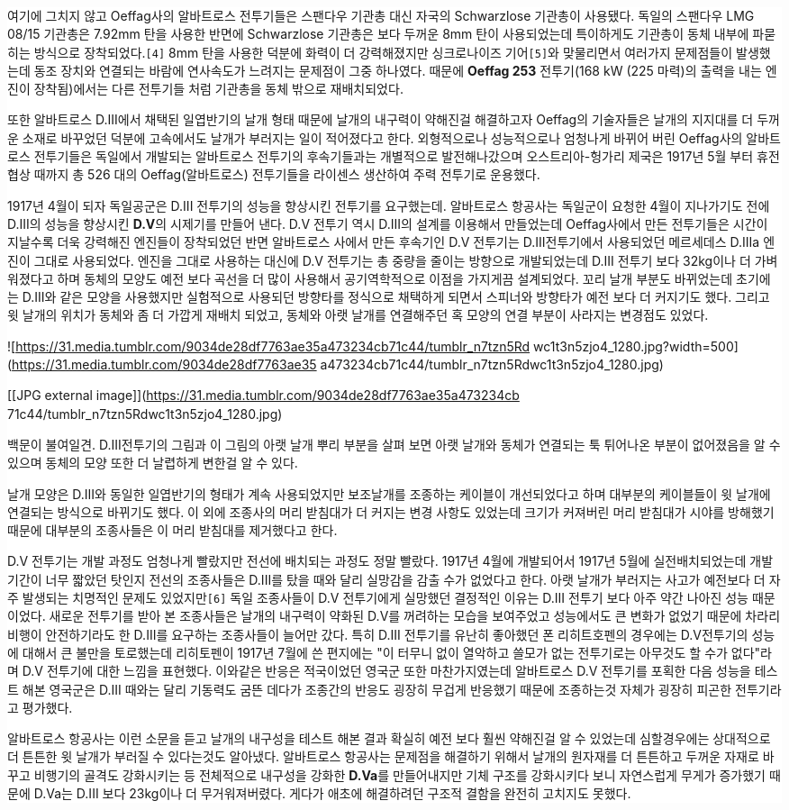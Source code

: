   

여기에 그치지 않고 Oeffag사의 알바트로스 전투기들은 스팬다우 기관총 대신 자국의 Schwarzlose 기관총이 사용됐다. 독일의
스팬다우 LMG 08/15 기관총은 7.92mm 탄을 사용한 반면에 Schwarzlose 기관총은 보다 두꺼운 8mm 탄이 사용되었는데
특이하게도 기관총이 동체 내부에 파묻히는 방식으로 장착되었다.`[4]` 8mm 탄을 사용한 덕분에 화력이 더 강력해졌지만 싱크로나이즈
기어`[5]`와 맞물리면서 여러가지 문제점들이 발생했는데 동조 장치와 연결되는 바람에 연사속도가 느려지는 문제점이 그중 하나였다. 때문에
**Oeffag 253** 전투기(168 kW (225 마력)의 출력을 내는 엔진이 장착됨)에서는 다른 전투기들 처럼 기관총을 동체 밖으로
재배치되었다.

  

또한 알바트로스 D.III에서 채택된 일엽반기의 날개 형태 때문에 날개의 내구력이 약해진걸 해결하고자 Oeffag의 기술자들은 날개의
지지대를 더 두꺼운 소재로 바꾸었던 덕분에 고속에서도 날개가 부러지는 일이 적어졌다고 한다. 외형적으로나 성능적으로나 엄청나게 바뀌어 버린
Oeffag사의 알바트로스 전투기들은 독일에서 개발되는 알바트로스 전투기의 후속기들과는 개별적으로 발전해나갔으며 오스트리아-헝가리 제국은
1917년 5월 부터 휴전협상 때까지 총 526 대의 Oeffag(알바트로스) 전투기들을 라이센스 생산하여 주력 전투기로 운용했다.

  

1917년 4월이 되자 독일공군은 D.III 전투기의 성능을 향상시킨 전투기를 요구했는데. 알바트로스 항공사는 독일군이 요청한 4월이
지나가기도 전에 D.III의 성능을 향상시킨 **D.V**의 시제기를 만들어 낸다. D.V 전투기 역시 D.III의 설계를 이용해서
만들었는데 Oeffag사에서 만든 전투기들은 시간이 지날수록 더욱 강력해진 엔진들이 장착되었던 반면 알바트로스 사에서 만든 후속기인 D.V
전투기는 D.III전투기에서 사용되었던 메르세데스 D.IIIa 엔진이 그대로 사용되었다. 엔진을 그대로 사용하는 대신에 D.V 전투기는 총
중량을 줄이는 방향으로 개발되었는데 D.III 전투기 보다 32kg이나 더 가벼워졌다고 하며 동체의 모양도 예전 보다 곡선을 더 많이
사용해서 공기역학적으로 이점을 가지게끔 설계되었다. 꼬리 날개 부분도 바뀌었는데 초기에는 D.III와 같은 모양을 사용했지만 실험적으로
사용되던 방향타를 정식으로 채택하게 되면서 스피너와 방향타가 예전 보다 더 커지기도 했다. 그리고 윗 날개의 위치가 동체와 좀 더 가깝게
재배치 되었고, 동체와 아랫 날개를 연결해주던 혹 모양의 연결 부분이 사라지는 변경점도 있었다.

  

![https://31.media.tumblr.com/9034de28df7763ae35a473234cb71c44/tumblr_n7tzn5Rd
wc1t3n5zjo4_1280.jpg?width=500](https://31.media.tumblr.com/9034de28df7763ae35
a473234cb71c44/tumblr_n7tzn5Rdwc1t3n5zjo4_1280.jpg)

[[JPG external image]](https://31.media.tumblr.com/9034de28df7763ae35a473234cb
71c44/tumblr_n7tzn5Rdwc1t3n5zjo4_1280.jpg)

  
백문이 불여일견. D.III전투기의 그림과 이 그림의 아랫 날개 뿌리 부분을 살펴 보면 아랫 날개와 동체가 연결되는 툭 튀어나온 부분이
없어졌음을 알 수 있으며 동체의 모양 또한 더 날렵하게 변한걸 알 수 있다.

  

날개 모양은 D.III와 동일한 일엽반기의 형태가 계속 사용되었지만 보조날개를 조종하는 케이블이 개선되었다고 하며 대부분의 케이블들이 윗
날개에 연결되는 방식으로 바뀌기도 했다. 이 외에 조종사의 머리 받침대가 더 커지는 변경 사항도 있었는데 크기가 커져버린 머리 받침대가
시야를 방해했기 때문에 대부분의 조종사들은 이 머리 받침대를 제거했다고 한다.

  

D.V 전투기는 개발 과정도 엄청나게 빨랐지만 전선에 배치되는 과정도 정말 빨랐다. 1917년 4월에 개발되어서 1917년 5월에
실전배치되었는데 개발기간이 너무 짧았던 탓인지 전선의 조종사들은 D.III를 탔을 때와 달리 실망감을 감출 수가 없었다고 한다. 아랫 날개가
부러지는 사고가 예전보다 더 자주 발생되는 치명적인 문제도 있었지만`[6]` 독일 조종사들이 D.V 전투기에게 실망했던 결정적인 이유는
D.III 전투기 보다 아주 약간 나아진 성능 때문이었다. 새로운 전투기를 받아 본 조종사들은 날개의 내구력이 약화된 D.V를 꺼려하는
모습을 보여주었고 성능에서도 큰 변화가 없었기 때문에 차라리 비행이 안전하기라도 한 D.III를 요구하는 조종사들이 늘어만 갔다. 특히
D.III 전투기를 유난히 좋아했던 폰 리히트호펜의 경우에는 D.V전투기의 성능에 대해서 큰 불만을 토로했는데 리히토펜이 1917년 7월에
쓴 편지에는 "이 터무니 없이 열악하고 쓸모가 없는 전투기로는 아무것도 할 수가 없다"라며 D.V 전투기에 대한 느낌을 표현했다. 이와같은
반응은 적국이었던 영국군 또한 마찬가지였는데 알바트로스 D.V 전투기를 포획한 다음 성능을 테스트 해본 영국군은 D.III 때와는 달리
기동력도 굼뜬 데다가 조종간의 반응도 굉장히 무겁게 반응했기 때문에 조종하는것 자체가 굉장히 피곤한 전투기라고 평가했다.

  

알바트로스 항공사는 이런 소문을 듣고 날개의 내구성을 테스트 해본 결과 확실히 예전 보다 훨씬 약해진걸 알 수 있었는데 심할경우에는
상대적으로 더 튼튼한 윗 날개가 부러질 수 있다는것도 알아냈다. 알바트로스 항공사는 문제점을 해결하기 위해서 날개의 원자재를 더 튼튼하고
두꺼운 자재로 바꾸고 비행기의 골격도 강화시키는 등 전체적으로 내구성을 강화한 **D.Va**를 만들어내지만 기체 구조를 강화시키다 보니
자연스럽게 무게가 증가했기 때문에 D.Va는 D.III 보다 23kg이나 더 무거워져버렸다. 게다가 애초에 해결하려던 구조적 결함을 완전히
고치지도 못했다.
